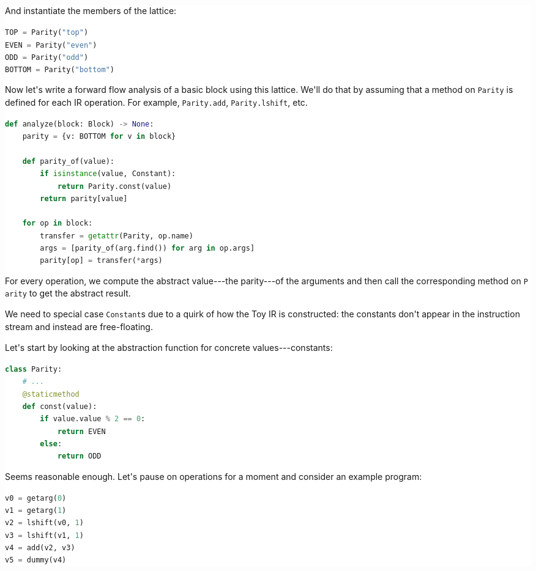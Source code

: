 And instantiate the members of the lattice:

```python
TOP = Parity("top")
EVEN = Parity("even")
ODD = Parity("odd")
BOTTOM = Parity("bottom")
```

Now let's write a forward flow analysis of a basic block using this lattice.
We'll do that by assuming that a method on `Parity` is defined for each IR
operation. For example, `Parity.add`, `Parity.lshift`, etc.

```python
def analyze(block: Block) -> None:
    parity = {v: BOTTOM for v in block}

    def parity_of(value):
        if isinstance(value, Constant):
            return Parity.const(value)
        return parity[value]

    for op in block:
        transfer = getattr(Parity, op.name)
        args = [parity_of(arg.find()) for arg in op.args]
        parity[op] = transfer(*args)
```

For every operation, we compute the abstract value---the parity---of the
arguments and then call the corresponding method on `Parity` to get the
abstract result.


We need to special case `Constant`s due to a quirk of how the Toy IR is
constructed: the constants don't appear in the instruction stream and instead
are free-floating.

Let's start by looking at the abstraction function for concrete
values---constants:

```python
class Parity:
    # ...
    @staticmethod
    def const(value):
        if value.value % 2 == 0:
            return EVEN
        else:
            return ODD
```

Seems reasonable enough. Let's pause on operations for a moment and consider an
example program:

```python
v0 = getarg(0)
v1 = getarg(1)
v2 = lshift(v0, 1)
v3 = lshift(v1, 1)
v4 = add(v2, v3)
v5 = dummy(v4)
```


[toy-optimizer]: https://pypy.org/posts/2022/07/toy-optimizer.html
[toy-allocation-removal]: https://pypy.org/posts/2022/10/toy-optimizer-allocation-removal.html
[toy-heap]: https://www.youtube.com/watch?v=w-UHg0yOPSE
[toy-ir]: https://gist.github.com/tekknolagi/4425b28d5267e7bae8b0d7ef8fb4a671
[^logozzo]: In the words of abstract interpretation researchers Vincent Laviron
[^lattices]: These abstract values are arranged in a *lattice*, which is a
[^match-args]: Something about `__match_args__` and `@property`...
